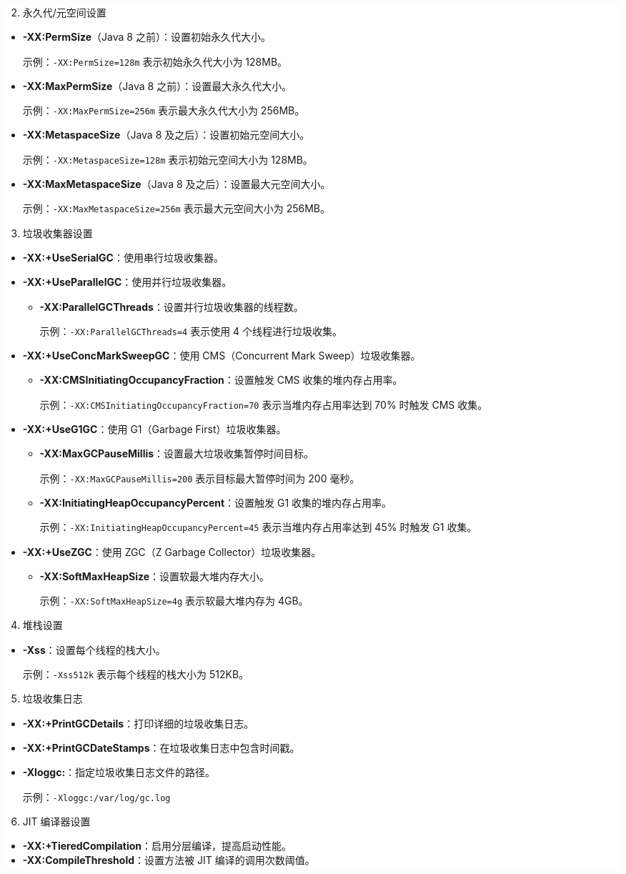 2. 永久代/元空间设置

- **-XX:PermSize**（Java 8 之前）：设置初始永久代大小。
  
  示例：`-XX:PermSize=128m` 表示初始永久代大小为 128MB。
  
- **-XX:MaxPermSize**（Java 8 之前）：设置最大永久代大小。
  
  示例：`-XX:MaxPermSize=256m` 表示最大永久代大小为 256MB。
  
- **-XX:MetaspaceSize**（Java 8 及之后）：设置初始元空间大小。
  
  示例：`-XX:MetaspaceSize=128m` 表示初始元空间大小为 128MB。
  
- **-XX:MaxMetaspaceSize**（Java 8 及之后）：设置最大元空间大小。
  
  示例：`-XX:MaxMetaspaceSize=256m` 表示最大元空间大小为 256MB。

3. 垃圾收集器设置

- **-XX:+UseSerialGC**：使用串行垃圾收集器。
  
- **-XX:+UseParallelGC**：使用并行垃圾收集器。
  - **-XX:ParallelGCThreads**：设置并行垃圾收集器的线程数。
    
    示例：`-XX:ParallelGCThreads=4` 表示使用 4 个线程进行垃圾收集。
  
- **-XX:+UseConcMarkSweepGC**：使用 CMS（Concurrent Mark Sweep）垃圾收集器。
  - **-XX:CMSInitiatingOccupancyFraction**：设置触发 CMS 收集的堆内存占用率。
    
    示例：`-XX:CMSInitiatingOccupancyFraction=70` 表示当堆内存占用率达到 70% 时触发 CMS 收集。
  
- **-XX:+UseG1GC**：使用 G1（Garbage First）垃圾收集器。
  - **-XX:MaxGCPauseMillis**：设置最大垃圾收集暂停时间目标。
    
    示例：`-XX:MaxGCPauseMillis=200` 表示目标最大暂停时间为 200 毫秒。
  - **-XX:InitiatingHeapOccupancyPercent**：设置触发 G1 收集的堆内存占用率。
    
    示例：`-XX:InitiatingHeapOccupancyPercent=45` 表示当堆内存占用率达到 45% 时触发 G1 收集。
  
- **-XX:+UseZGC**：使用 ZGC（Z Garbage Collector）垃圾收集器。
  - **-XX:SoftMaxHeapSize**：设置软最大堆内存大小。
  
    示例：`-XX:SoftMaxHeapSize=4g` 表示软最大堆内存为 4GB。

4. 堆栈设置

- **-Xss**：设置每个线程的栈大小。

  示例：`-Xss512k` 表示每个线程的栈大小为 512KB。

5. 垃圾收集日志

- **-XX:+PrintGCDetails**：打印详细的垃圾收集日志。
- **-XX:+PrintGCDateStamps**：在垃圾收集日志中包含时间戳。
- **-Xloggc:<file>**：指定垃圾收集日志文件的路径。
  
  示例：`-Xloggc:/var/log/gc.log`

6. JIT 编译器设置

- **-XX:+TieredCompilation**：启用分层编译，提高启动性能。
- **-XX:CompileThreshold**：设置方法被 JIT 编译的调用次数阈值。
  